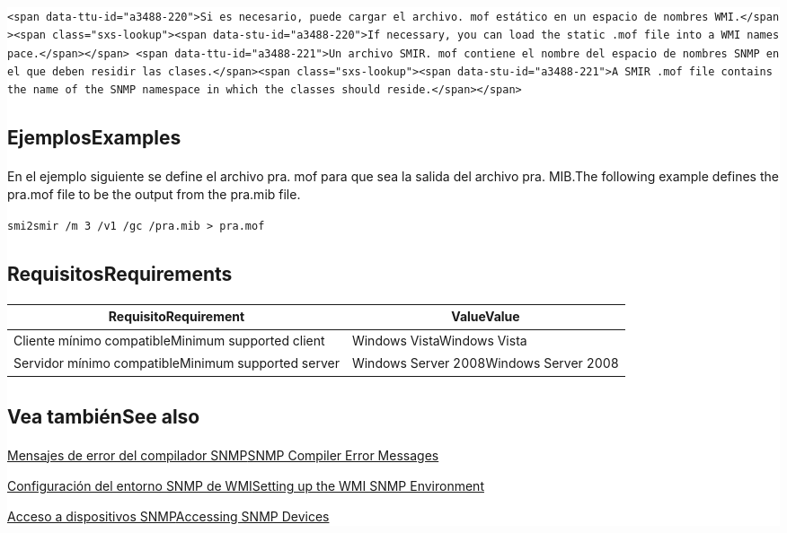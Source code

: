     <span data-ttu-id="a3488-220">Si es necesario, puede cargar el archivo. mof estático en un espacio de nombres WMI.</span><span class="sxs-lookup"><span data-stu-id="a3488-220">If necessary, you can load the static .mof file into a WMI namespace.</span></span> <span data-ttu-id="a3488-221">Un archivo SMIR. mof contiene el nombre del espacio de nombres SNMP en el que deben residir las clases.</span><span class="sxs-lookup"><span data-stu-id="a3488-221">A SMIR .mof file contains the name of the SNMP namespace in which the classes should reside.</span></span>

## <a name="examples"></a><span data-ttu-id="a3488-222">Ejemplos</span><span class="sxs-lookup"><span data-stu-id="a3488-222">Examples</span></span>

<span data-ttu-id="a3488-223">En el ejemplo siguiente se define el archivo pra. mof para que sea la salida del archivo pra. MIB.</span><span class="sxs-lookup"><span data-stu-id="a3488-223">The following example defines the pra.mof file to be the output from the pra.mib file.</span></span>

``` syntax
smi2smir /m 3 /v1 /gc /pra.mib > pra.mof
```

## <a name="requirements"></a><span data-ttu-id="a3488-224">Requisitos</span><span class="sxs-lookup"><span data-stu-id="a3488-224">Requirements</span></span>



| <span data-ttu-id="a3488-225">Requisito</span><span class="sxs-lookup"><span data-stu-id="a3488-225">Requirement</span></span> | <span data-ttu-id="a3488-226">Value</span><span class="sxs-lookup"><span data-stu-id="a3488-226">Value</span></span> |
|-------------------------------------|--------------------------------|
| <span data-ttu-id="a3488-227">Cliente mínimo compatible</span><span class="sxs-lookup"><span data-stu-id="a3488-227">Minimum supported client</span></span><br/> | <span data-ttu-id="a3488-228">Windows Vista</span><span class="sxs-lookup"><span data-stu-id="a3488-228">Windows Vista</span></span><br/>       |
| <span data-ttu-id="a3488-229">Servidor mínimo compatible</span><span class="sxs-lookup"><span data-stu-id="a3488-229">Minimum supported server</span></span><br/> | <span data-ttu-id="a3488-230">Windows Server 2008</span><span class="sxs-lookup"><span data-stu-id="a3488-230">Windows Server 2008</span></span><br/> |



## <a name="see-also"></a><span data-ttu-id="a3488-231">Vea también</span><span class="sxs-lookup"><span data-stu-id="a3488-231">See also</span></span>

<dl> <dt>

[<span data-ttu-id="a3488-232">Mensajes de error del compilador SNMP</span><span class="sxs-lookup"><span data-stu-id="a3488-232">SNMP Compiler Error Messages</span></span>](snmp-compiler-error-messages.md)
</dt> <dt>

[<span data-ttu-id="a3488-233">Configuración del entorno SNMP de WMI</span><span class="sxs-lookup"><span data-stu-id="a3488-233">Setting up the WMI SNMP Environment</span></span>](setting-up-the-wmi-snmp-environment.md)
</dt> <dt>

[<span data-ttu-id="a3488-234">Acceso a dispositivos SNMP</span><span class="sxs-lookup"><span data-stu-id="a3488-234">Accessing SNMP Devices</span></span>](accessing-snmp-devices.md)
</dt> </dl>

 

 




